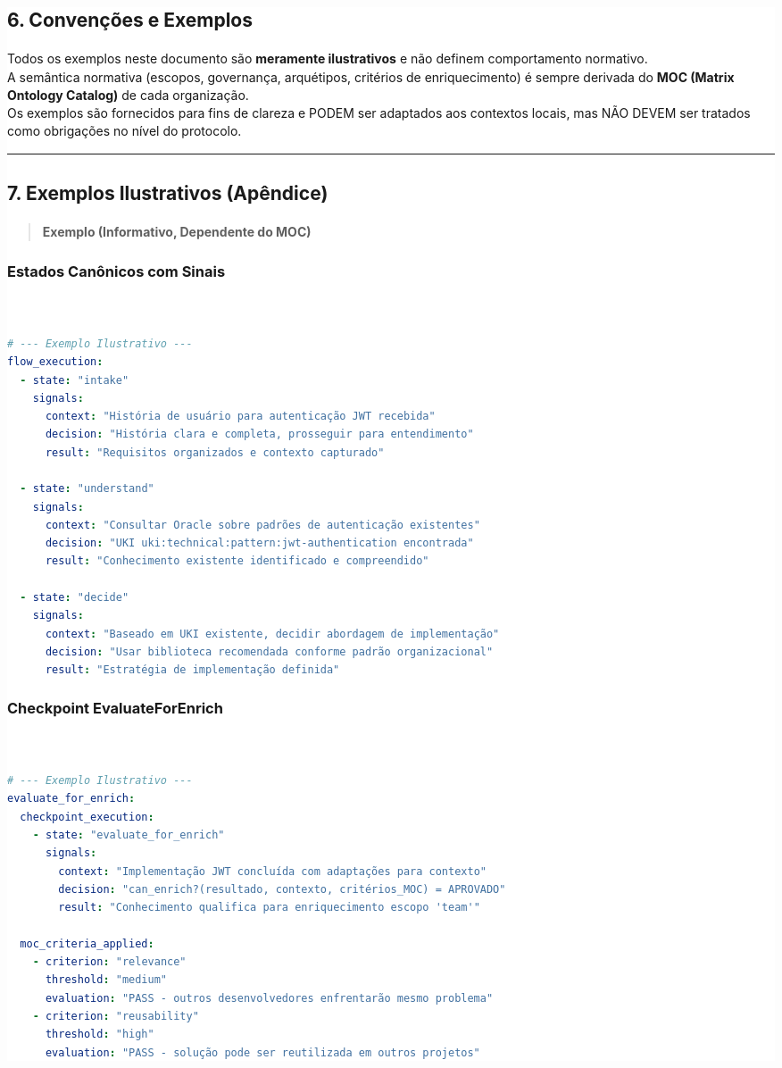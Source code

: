 
## 6. Convenções e Exemplos

Todos os exemplos neste documento são **meramente ilustrativos** e não definem comportamento normativo.  
A semântica normativa (escopos, governança, arquétipos, critérios de enriquecimento) é sempre derivada do **MOC (Matrix Ontology Catalog)** de cada organização.  
Os exemplos são fornecidos para fins de clareza e PODEM ser adaptados aos contextos locais, mas NÃO DEVEM ser tratados como obrigações no nível do protocolo.

---

## 7. Exemplos Ilustrativos (Apêndice)

> **Exemplo (Informativo, Dependente do MOC)**

### **Estados Canônicos com Sinais**
```yaml


# --- Exemplo Ilustrativo ---
flow_execution:
  - state: "intake"
    signals:
      context: "História de usuário para autenticação JWT recebida"
      decision: "História clara e completa, prosseguir para entendimento"
      result: "Requisitos organizados e contexto capturado"
  
  - state: "understand"
    signals:
      context: "Consultar Oracle sobre padrões de autenticação existentes"
      decision: "UKI uki:technical:pattern:jwt-authentication encontrada"
      result: "Conhecimento existente identificado e compreendido"
  
  - state: "decide"
    signals:
      context: "Baseado em UKI existente, decidir abordagem de implementação"
      decision: "Usar biblioteca recomendada conforme padrão organizacional"
      result: "Estratégia de implementação definida"
```


### **Checkpoint EvaluateForEnrich**
```yaml


# --- Exemplo Ilustrativo ---
evaluate_for_enrich:
  checkpoint_execution:
    - state: "evaluate_for_enrich"
      signals:
        context: "Implementação JWT concluída com adaptações para contexto"
        decision: "can_enrich?(resultado, contexto, critérios_MOC) = APROVADO"
        result: "Conhecimento qualifica para enriquecimento escopo 'team'"
  
  moc_criteria_applied:
    - criterion: "relevance"
      threshold: "medium"
      evaluation: "PASS - outros desenvolvedores enfrentarão mesmo problema"
    - criterion: "reusability"
      threshold: "high"
      evaluation: "PASS - solução pode ser reutilizada em outros projetos"
```
